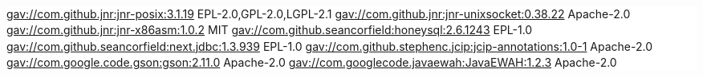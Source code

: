   <td><a href=https://central.sonatype.com/artifact/com.github.jnr/jnr-posix>gav://com.github.jnr:jnr-posix:3.1.19</a></td>
  
  <td> EPL-2.0,GPL-2.0,LGPL-2.1 </td>
</tr>

<tr>
  
  <td><a href=https://central.sonatype.com/artifact/com.github.jnr/jnr-unixsocket>gav://com.github.jnr:jnr-unixsocket:0.38.22</a></td>
  
  <td> Apache-2.0 </td>
</tr>

<tr>
  
  <td><a href=https://central.sonatype.com/artifact/com.github.jnr/jnr-x86asm>gav://com.github.jnr:jnr-x86asm:1.0.2</a></td>
  
  <td> MIT </td>
</tr>

<tr>
  
  <td><a href=https://central.sonatype.com/artifact/com.github.seancorfield/honeysql>gav://com.github.seancorfield:honeysql:2.6.1243</a></td>
  
  <td> EPL-1.0 </td>
</tr>

<tr>
  
  <td><a href=https://central.sonatype.com/artifact/com.github.seancorfield/next.jdbc>gav://com.github.seancorfield:next.jdbc:1.3.939</a></td>
  
  <td> EPL-1.0 </td>
</tr>

<tr>
  
  <td><a href=https://central.sonatype.com/artifact/com.github.stephenc.jcip/jcip-annotations>gav://com.github.stephenc.jcip:jcip-annotations:1.0-1</a></td>
  
  <td> Apache-2.0 </td>
</tr>

<tr>
  
  <td><a href=https://central.sonatype.com/artifact/com.google.code.gson/gson>gav://com.google.code.gson:gson:2.11.0</a></td>
  
  <td> Apache-2.0 </td>
</tr>

<tr>
  
  <td><a href=https://central.sonatype.com/artifact/com.googlecode.javaewah/JavaEWAH>gav://com.googlecode.javaewah:JavaEWAH:1.2.3</a></td>
  
  <td> Apache-2.0 </td>
</tr>

